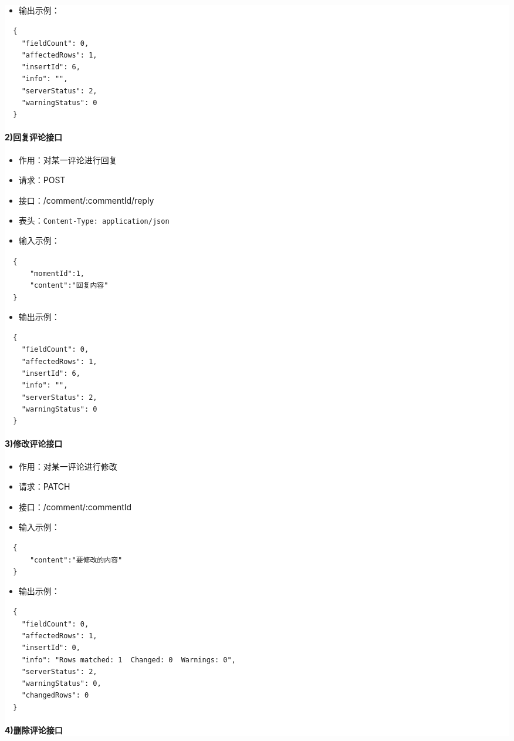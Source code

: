- 输出示例：

```
  {
    "fieldCount": 0,
    "affectedRows": 1,
    "insertId": 6,
    "info": "",
    "serverStatus": 2,
    "warningStatus": 0
  }
```
#### 2)回复评论接口

- 作用：对某一评论进行回复
- 请求：POST
- 接口：/comment/:commentId/reply
- 表头：`Content-Type: application/json`

- 输入示例：

```
  {
      "momentId":1,
      "content":"回复内容"
  }
```

- 输出示例：

```
  {
    "fieldCount": 0,
    "affectedRows": 1,
    "insertId": 6,
    "info": "",
    "serverStatus": 2,
    "warningStatus": 0
  }
```
#### 3)修改评论接口

- 作用：对某一评论进行修改
- 请求：PATCH
- 接口：/comment/:commentId

- 输入示例：

```
  {
      "content":"要修改的内容"
  }
```

- 输出示例：

```
  {
    "fieldCount": 0,
    "affectedRows": 1,
    "insertId": 0,
    "info": "Rows matched: 1  Changed: 0  Warnings: 0",
    "serverStatus": 2,
    "warningStatus": 0,
    "changedRows": 0
  }
```
#### 4)删除评论接口
